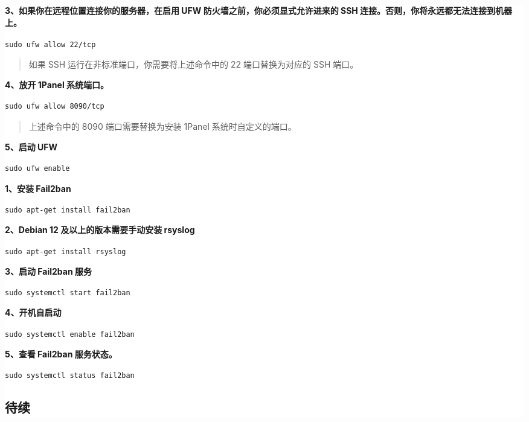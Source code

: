 **3、如果你在远程位置连接你的服务器，在启用 UFW 防火墙之前，你必须显式允许进来的 SSH 连接。否则，你将永远都无法连接到机器上。**

````
sudo ufw allow 22/tcp
````

> 如果 SSH 运行在非标准端口，你需要将上述命令中的 22 端口替换为对应的 SSH 端口。

**4、放开 1Panel 系统端口。**

````
sudo ufw allow 8090/tcp
````

> 上述命令中的 8090 端口需要替换为安装 1Panel 系统时自定义的端口。

**5、启动 UFW**

````
sudo ufw enable
````

**1、安装 Fail2ban**

````
sudo apt-get install fail2ban
````

**2、Debian 12 及以上的版本需要手动安装 rsyslog**

````
sudo apt-get install rsyslog
````

**3、启动 Fail2ban 服务**

````
sudo systemctl start fail2ban
````

**4、开机自启动**

````
sudo systemctl enable fail2ban
````

**5、查看 Fail2ban 服务状态。**

````
sudo systemctl status fail2ban
````

## 待续